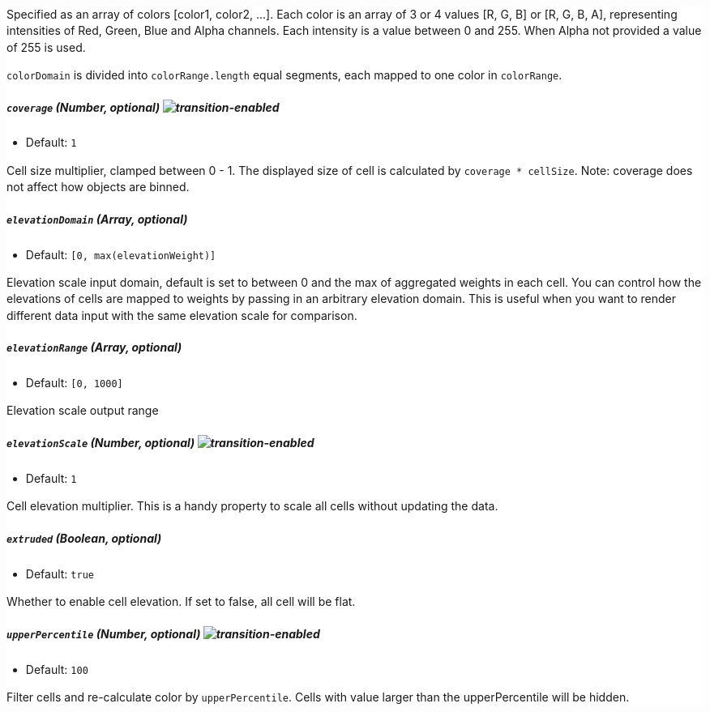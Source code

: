Specified as an array of colors [color1, color2, ...]. Each color is an array of 3 or 4 values [R, G, B] or [R, G, B, A], representing intensities of Red, Green, Blue and Alpha channels.  Each intensity is a value between 0 and 255. When Alpha not provided a value of 255 is used.

`colorDomain` is divided into `colorRange.length` equal segments, each mapped to one color in `colorRange`.

##### `coverage` (Number, optional) ![transition-enabled](https://img.shields.io/badge/transition-enabled-green.svg?style=flat-square")

* Default: `1`

Cell size multiplier, clamped between 0 - 1. The displayed size of cell is calculated by `coverage * cellSize`.
Note: coverage does not affect how objects are binned.

##### `elevationDomain` (Array, optional)

* Default: `[0, max(elevationWeight)]`

Elevation scale input domain, default is set to between 0 and the max of aggregated weights in each cell.
You can control how the elevations of cells are mapped to weights by passing in an arbitrary elevation domain.
This is useful when you want to render different data input with the same elevation scale for comparison.

##### `elevationRange` (Array, optional)

* Default: `[0, 1000]`

Elevation scale output range

##### `elevationScale` (Number, optional) ![transition-enabled](https://img.shields.io/badge/transition-enabled-green.svg?style=flat-square")

* Default: `1`

Cell elevation multiplier.
This is a handy property to scale all cells without updating the data.

##### `extruded` (Boolean, optional)

* Default: `true`

Whether to enable cell elevation. If set to false, all cell will be flat.

##### `upperPercentile` (Number, optional) ![transition-enabled](https://img.shields.io/badge/transition-enabled-green.svg?style=flat-square")

* Default: `100`

Filter cells and re-calculate color by `upperPercentile`. Cells with value
larger than the upperPercentile will be hidden.
